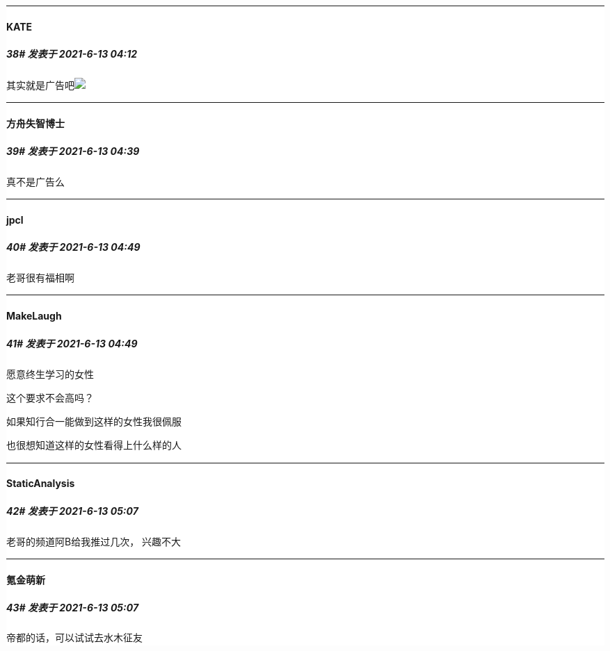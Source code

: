 
*****

####  KATE  
##### 38#       发表于 2021-6-13 04:12


其实就是广告吧<img src="https://static.saraba1st.com/image/smiley/face2017/091.png" referrerpolicy="no-referrer">


*****

####  方舟失智博士  
##### 39#       发表于 2021-6-13 04:39


真不是广告么


*****

####  jpcl  
##### 40#       发表于 2021-6-13 04:49


老哥很有福相啊


*****

####  MakeLaugh  
##### 41#       发表于 2021-6-13 04:49


愿意终生学习的女性

这个要求不会高吗？

如果知行合一能做到这样的女性我很佩服

也很想知道这样的女性看得上什么样的人


*****

####  StaticAnalysis  
##### 42#       发表于 2021-6-13 05:07


老哥的频道阿B给我推过几次， 兴趣不大


*****

####  氪金萌新  
##### 43#       发表于 2021-6-13 05:07


帝都的话，可以试试去水木征友
